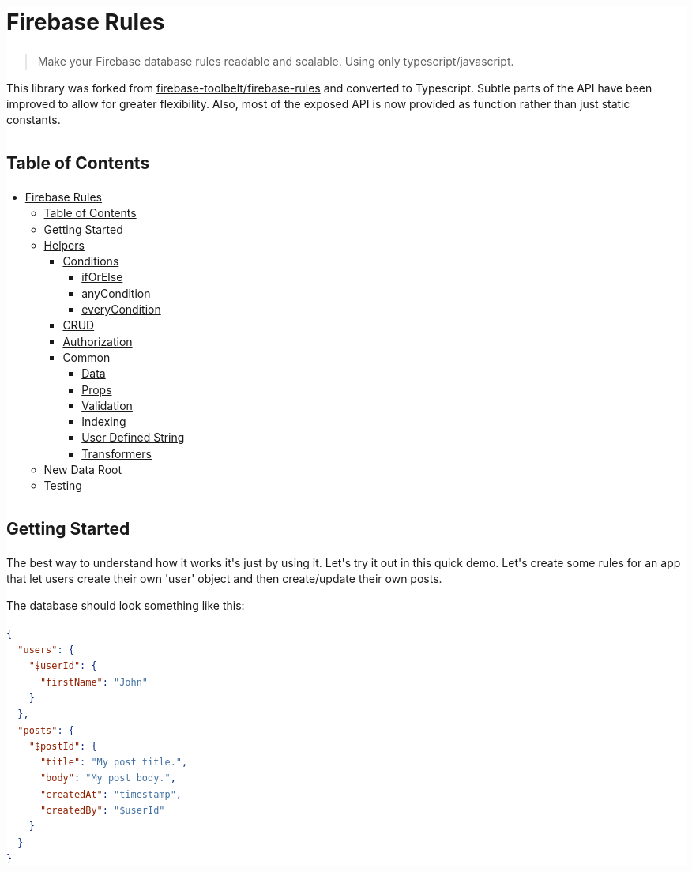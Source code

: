 # Firebase Rules

> Make your Firebase database rules readable and scalable. Using only typescript/javascript.

This library was forked from [firebase-toolbelt/firebase-rules](https://github.com/firebase-toolbelt/firebase-rules) and converted to Typescript. Subtle parts of the API
have been improved to allow for greater flexibility. Also, most of the exposed API is now
provided as function rather than just static constants.

## Table of Contents

- [Firebase Rules](#firebase-rules)
  - [Table of Contents](#table-of-contents)
  - [Getting Started](#getting-started)
  - [Helpers](#helpers)
    - [Conditions](#conditions)
      - [ifOrElse](#iforelse)
      - [anyCondition](#anycondition)
      - [everyCondition](#everycondition)
    - [CRUD](#crud)
    - [Authorization](#authorization)
    - [Common](#common)
      - [Data](#data)
      - [Props](#props)
      - [Validation](#validation)
      - [Indexing](#indexing)
      - [User Defined String](#user-defined-string)
      - [Transformers](#transformers)
  - [New Data Root](#new-data-root)
  - [Testing](#testing)

## Getting Started

The best way to understand how it works it's just by using it. Let's try it out in this quick demo.
Let's create some rules for an app that let users create their own 'user' object and then create/update their own posts.

The database should look something like this:

```json
{
  "users": {
    "$userId": {
      "firstName": "John"
    }
  },
  "posts": {
    "$postId": {
      "title": "My post title.",
      "body": "My post body.",
      "createdAt": "timestamp",
      "createdBy": "$userId"
    }
  }
}
```
